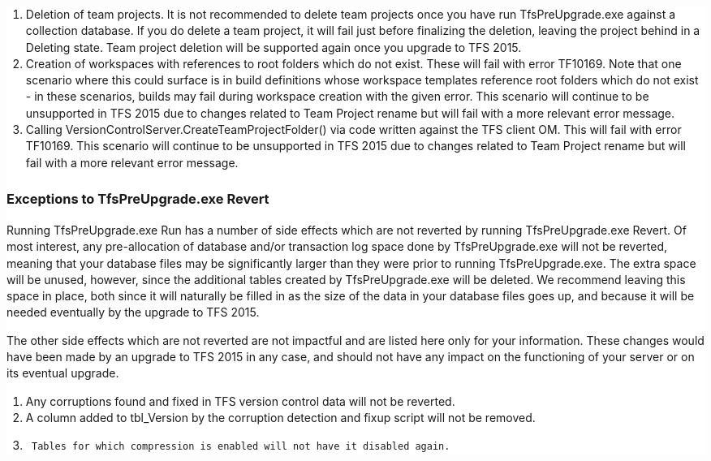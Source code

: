 1.	Deletion of team projects. It is not recommended to delete team projects once you have run TfsPreUpgrade.exe 
against a collection database. If you do delete a team project, it will fail just before finalizing the deletion, 
leaving the project behind in a Deleting state. Team project deletion will be supported again once you upgrade to 
TFS 2015.
2.	Creation of workspaces with references to root folders which do not exist. These will fail with error 
TF10169. Note that one scenario where this could surface is in build definitions whose workspace templates reference 
root folders which do not exist - in these scenarios, builds may fail during workspace creation with the given error. 
This scenario will continue to be unsupported in TFS 2015 due to changes related to Team Project rename but will 
fail with a more relevant error message. 
3.	Calling VersionControlServer.CreateTeamProjectFolder() via code written against the TFS client OM. This will 
fail with error TF10169. This scenario will continue to be unsupported in TFS 2015 due to changes related to Team 
Project rename but will fail with a more relevant error message. 
 
### Exceptions to TfsPreUpgrade.exe Revert
Running TfsPreUpgrade.exe Run has a number of side effects which are not reverted by running TfsPreUpgrade.exe Revert. 
Of most interest, any pre-allocation of database and/or transaction log space done by TfsPreUpgrade.exe will not be reverted,
meaning that your database files may be significantly larger than they were prior to running TfsPreUpgrade.exe. The extra
space will be unused, however, since the additional tables created by TfsPreUpgrade.exe will be deleted. We recommend 
leaving this space in place, both since it will naturally be filled in as the size of the data in your database files
goes up, and because it will be needed eventually by the upgrade to TFS 2015. 

The other side effects which are not reverted are not impactful and are listed here only for your information. These changes 
would have been made by an upgrade to TFS 2015 in any case, and should not have any impact on the functioning of your server
or on its eventual upgrade.
 
1.	Any corruptions found and fixed in TFS version control data will not be reverted.
2.	A column added to tbl_Version by the corruption detection and fixup script will not be removed.
3.      Tables for which compression is enabled will not have it disabled again. 
